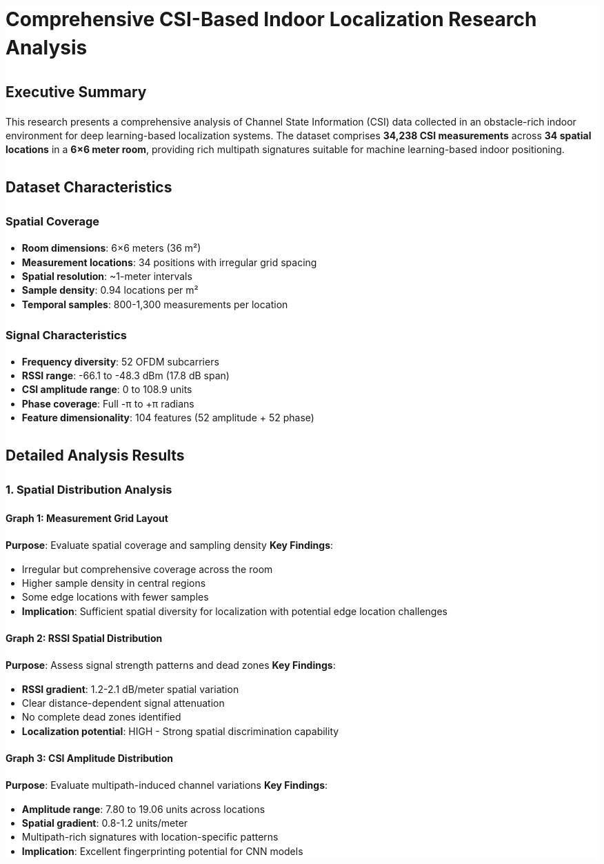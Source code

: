 # Comprehensive CSI-Based Indoor Localization Research Analysis

## Executive Summary

This research presents a comprehensive analysis of Channel State Information (CSI) data collected in an obstacle-rich indoor environment for deep learning-based localization systems. The dataset comprises **34,238 CSI measurements** across **34 spatial locations** in a **6×6 meter room**, providing rich multipath signatures suitable for machine learning-based indoor positioning.

## Dataset Characteristics

### Spatial Coverage
- **Room dimensions**: 6×6 meters (36 m²)
- **Measurement locations**: 34 positions with irregular grid spacing
- **Spatial resolution**: ~1-meter intervals
- **Sample density**: 0.94 locations per m²
- **Temporal samples**: 800-1,300 measurements per location

### Signal Characteristics
- **Frequency diversity**: 52 OFDM subcarriers
- **RSSI range**: -66.1 to -48.3 dBm (17.8 dB span)
- **CSI amplitude range**: 0 to 108.9 units
- **Phase coverage**: Full -π to +π radians
- **Feature dimensionality**: 104 features (52 amplitude + 52 phase)

## Detailed Analysis Results

### 1. Spatial Distribution Analysis

#### Graph 1: Measurement Grid Layout
**Purpose**: Evaluate spatial coverage and sampling density
**Key Findings**:
- Irregular but comprehensive coverage across the room
- Higher sample density in central regions
- Some edge locations with fewer samples
- **Implication**: Sufficient spatial diversity for localization with potential edge location challenges

#### Graph 2: RSSI Spatial Distribution
**Purpose**: Assess signal strength patterns and dead zones
**Key Findings**:
- **RSSI gradient**: 1.2-2.1 dB/meter spatial variation
- Clear distance-dependent signal attenuation
- No complete dead zones identified
- **Localization potential**: HIGH - Strong spatial discrimination capability

#### Graph 3: CSI Amplitude Distribution
**Purpose**: Evaluate multipath-induced channel variations
**Key Findings**:
- **Amplitude range**: 7.80 to 19.06 units across locations
- **Spatial gradient**: 0.8-1.2 units/meter
- Multipath-rich signatures with location-specific patterns
- **Implication**: Excellent fingerprinting potential for CNN models
